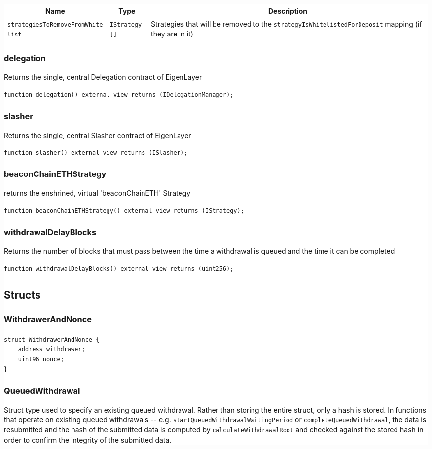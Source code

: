 |Name|Type|Description|
|----|----|-----------|
|`strategiesToRemoveFromWhitelist`|`IStrategy[]`|Strategies that will be removed to the `strategyIsWhitelistedForDeposit` mapping (if they are in it)|


### delegation

Returns the single, central Delegation contract of EigenLayer


```solidity
function delegation() external view returns (IDelegationManager);
```

### slasher

Returns the single, central Slasher contract of EigenLayer


```solidity
function slasher() external view returns (ISlasher);
```

### beaconChainETHStrategy

returns the enshrined, virtual 'beaconChainETH' Strategy


```solidity
function beaconChainETHStrategy() external view returns (IStrategy);
```

### withdrawalDelayBlocks

Returns the number of blocks that must pass between the time a withdrawal is queued and the time it can be completed


```solidity
function withdrawalDelayBlocks() external view returns (uint256);
```

## Structs
### WithdrawerAndNonce

```solidity
struct WithdrawerAndNonce {
    address withdrawer;
    uint96 nonce;
}
```

### QueuedWithdrawal
Struct type used to specify an existing queued withdrawal. Rather than storing the entire struct, only a hash is stored.
In functions that operate on existing queued withdrawals -- e.g. `startQueuedWithdrawalWaitingPeriod` or `completeQueuedWithdrawal`,
the data is resubmitted and the hash of the submitted data is computed by `calculateWithdrawalRoot` and checked against the
stored hash in order to confirm the integrity of the submitted data.
